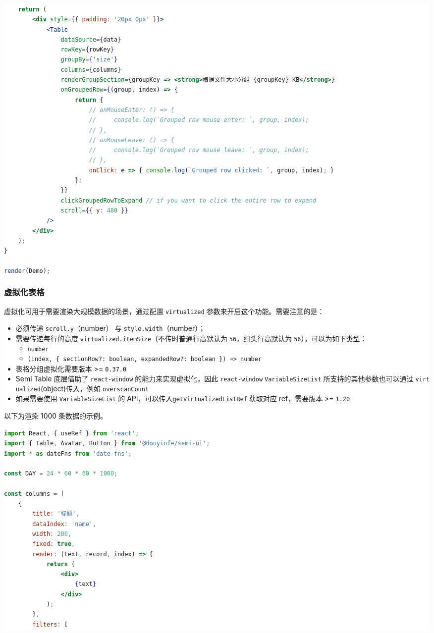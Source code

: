 ```jsx live=true noInline=true dir="column"
    return (
        <div style={{ padding: '20px 0px' }}>
            <Table
                dataSource={data}
                rowKey={rowKey}
                groupBy={'size'}
                columns={columns}
                renderGroupSection={groupKey => <strong>根据文件大小分组 {groupKey} KB</strong>}
                onGroupedRow={(group, index) => {
                    return {
                        // onMouseEnter: () => {
                        //     console.log(`Grouped row mouse enter: `, group, index);
                        // },
                        // onMouseLeave: () => {
                        //     console.log(`Grouped row mouse leave: `, group, index);
                        // },
                        onClick: e => { console.log(`Grouped row clicked: `, group, index); }
                    };
                }}
                clickGroupedRowToExpand // if you want to click the entire row to expand
                scroll={{ y: 480 }}
            />
        </div>
    );
}

render(Demo);
```

### 虚拟化表格

虚拟化可用于需要渲染大规模数据的场景，通过配置 `virtualized` 参数来开启这个功能。需要注意的是：

-   必须传递 `scroll.y`（number） 与 `style.width`（number）；
-   需要传递每行的高度 `virtualized.itemSize`（不传时普通行高默认为 `56`，组头行高默认为 `56`），可以为如下类型：
    -   `number` 
    -   `(index, { sectionRow?: boolean, expandedRow?: boolean }) => number`
-   表格分组虚拟化需要版本 >= `0.37.0`
-   Semi Table 底层借助了 `react-window` 的能力来实现虚拟化，因此 `react-window` `VariableSizeList` 所支持的其他参数也可以通过 `virtualized`(object)传入，例如 `overscanCount`
-   如果需要使用 `VariableSizeList` 的 API，可以传入`getVirtualizedListRef` 获取对应 ref，需要版本 >= `1.20`

以下为渲染 1000 条数据的示例。

```jsx live=true noInline=true dir="column"
import React, { useRef } from 'react';
import { Table, Avatar, Button } from '@douyinfe/semi-ui';
import * as dateFns from 'date-fns';

const DAY = 24 * 60 * 60 * 1000;

const columns = [
    {
        title: '标题',
        dataIndex: 'name',
        width: 200,
        fixed: true,
        render: (text, record, index) => {
            return (
                <div>
                    {text}
                </div>
            );
        },
        filters: [
```